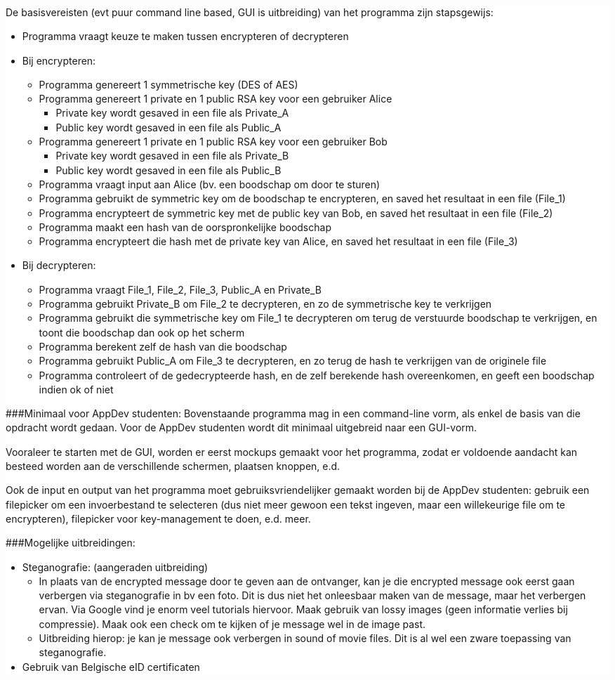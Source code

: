 De basisvereisten (evt puur command line based, GUI is uitbreiding) van het programma zijn stapsgewijs:  
- Programma vraagt keuze te maken tussen encrypteren of decrypteren  
- Bij encrypteren:
  - Programma genereert 1 symmetrische key (DES of AES)  
  - Programma genereert 1 private en 1 public RSA key voor een gebruiker Alice  
    - Private key wordt gesaved in een file als Private_A  
    - Public key wordt gesaved in een file als Public_A  
  - Programma genereert 1 private en 1 public RSA key voor een gebruiker Bob  
    - Private key wordt gesaved in een file als Private_B  
    - Public key wordt gesaved in een file als Public_B  
  - Programma vraagt input aan Alice (bv. een boodschap om door te sturen)  
  - Programma gebruikt de symmetric key om de boodschap te encrypteren, en saved het resultaat in een file (File_1)  
  - Programma encrypteert de symmetric key met de public key van Bob, en saved het resultaat in een file (File_2)  
  - Programma maakt een hash van de oorspronkelijke boodschap  
  - Programma encrypteert die hash met de private key van Alice, en saved het resultaat in een file (File_3)  

- Bij decrypteren:
  - Programma vraagt File_1, File_2, File_3, Public_A en Private_B  
  - Programma gebruikt Private_B om File_2 te decrypteren, en zo de symmetrische key te verkrijgen  
  - Programma gebruikt die symmetrische key om File_1 te decrypteren om terug de verstuurde boodschap te verkrijgen, en toont die boodschap dan ook op het scherm  
  - Programma berekent zelf de hash van die boodschap  
  - Programma gebruikt Public_A om File_3 te decrypteren, en zo terug de hash te verkrijgen van de originele file  
  - Programma controleert of de gedecrypteerde hash, en de zelf berekende hash overeenkomen, en geeft een boodschap indien ok of niet  

###Minimaal voor AppDev studenten:
Bovenstaande programma mag in een command-line vorm, als enkel de basis van die opdracht wordt gedaan. Voor de AppDev studenten wordt dit minimaal uitgebreid naar een GUI-vorm.  

Vooraleer te starten met de GUI, worden er eerst mockups gemaakt voor het programma, zodat er voldoende aandacht kan besteed worden aan de verschillende schermen, plaatsen knoppen, e.d.  

Ook de input en output van het programma moet gebruiksvriendelijker gemaakt worden bij de AppDev studenten: gebruik een filepicker om een invoerbestand te selecteren (dus niet meer gewoon een tekst ingeven, maar een willekeurige file om te encrypteren), filepicker voor key-management te doen, e.d. meer.  

###Mogelijke uitbreidingen:
- Steganografie: (aangeraden uitbreiding)
  - In plaats van de encrypted message door te geven aan de ontvanger, kan je die encrypted message ook eerst gaan verbergen via steganografie in bv een foto. Dit is dus niet het onleesbaar maken van de message, maar het verbergen ervan. Via Google vind je enorm veel tutorials hiervoor. Maak gebruik van lossy images (geen informatie verlies bij compressie). Maak ook een check om te kijken of je message wel in de image past.
  - Uitbreiding hierop: je kan je message ook verbergen in sound of movie files. Dit is al wel een zware toepassing van steganografie.
- Gebruik van Belgische eID certificaten
